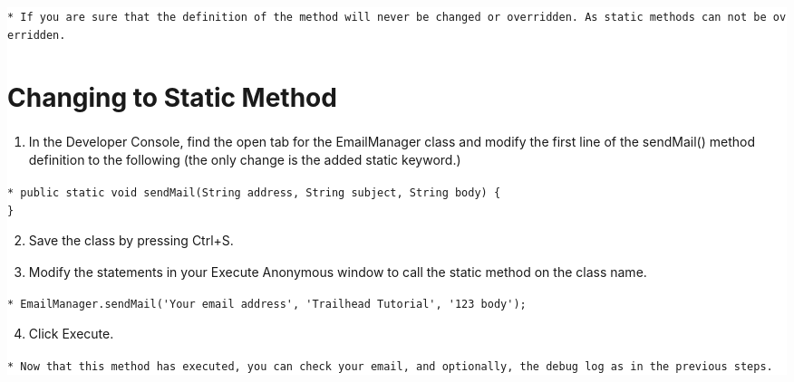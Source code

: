     * If you are sure that the definition of the method will never be changed or overridden. As static methods can not be overridden.

# Changing to Static Method

  1. In the Developer Console, find the open tab for the EmailManager class and modify the first line of the sendMail() method definition to the following (the only change is the added static keyword.)

    * public static void sendMail(String address, String subject, String body) {
    }

  2. Save the class by pressing Ctrl+S.

  3. Modify the statements in your Execute Anonymous window to call the static method on the class name.

    * EmailManager.sendMail('Your email address', 'Trailhead Tutorial', '123 body');

  4. Click Execute.

    * Now that this method has executed, you can check your email, and optionally, the debug log as in the previous steps.